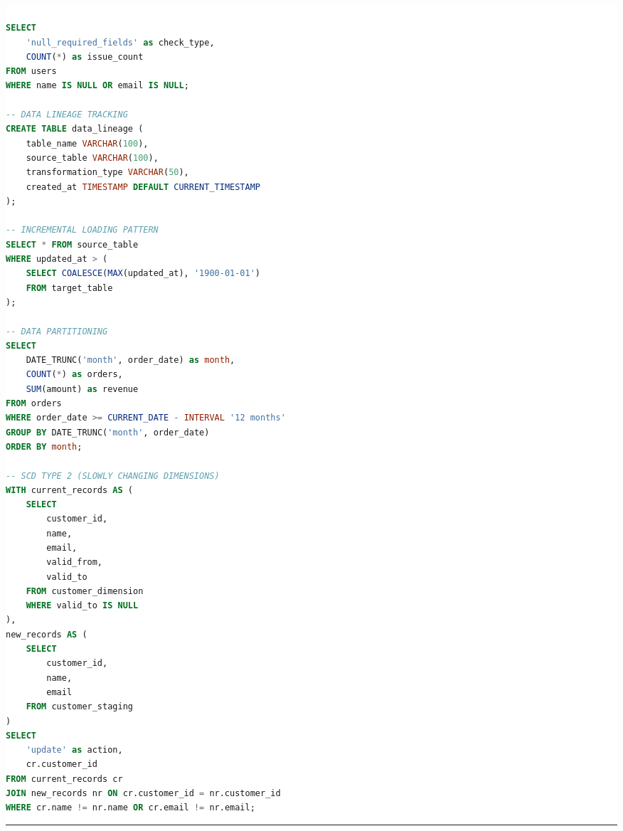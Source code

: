 ```sql

SELECT 
    'null_required_fields' as check_type,
    COUNT(*) as issue_count
FROM users
WHERE name IS NULL OR email IS NULL;

-- DATA LINEAGE TRACKING
CREATE TABLE data_lineage (
    table_name VARCHAR(100),
    source_table VARCHAR(100),
    transformation_type VARCHAR(50),
    created_at TIMESTAMP DEFAULT CURRENT_TIMESTAMP
);

-- INCREMENTAL LOADING PATTERN
SELECT * FROM source_table
WHERE updated_at > (
    SELECT COALESCE(MAX(updated_at), '1900-01-01') 
    FROM target_table
);

-- DATA PARTITIONING
SELECT 
    DATE_TRUNC('month', order_date) as month,
    COUNT(*) as orders,
    SUM(amount) as revenue
FROM orders
WHERE order_date >= CURRENT_DATE - INTERVAL '12 months'
GROUP BY DATE_TRUNC('month', order_date)
ORDER BY month;

-- SCD TYPE 2 (SLOWLY CHANGING DIMENSIONS)
WITH current_records AS (
    SELECT 
        customer_id,
        name,
        email,
        valid_from,
        valid_to
    FROM customer_dimension
    WHERE valid_to IS NULL
),
new_records AS (
    SELECT 
        customer_id,
        name,
        email
    FROM customer_staging
)
SELECT 
    'update' as action,
    cr.customer_id
FROM current_records cr
JOIN new_records nr ON cr.customer_id = nr.customer_id
WHERE cr.name != nr.name OR cr.email != nr.email;
```

---